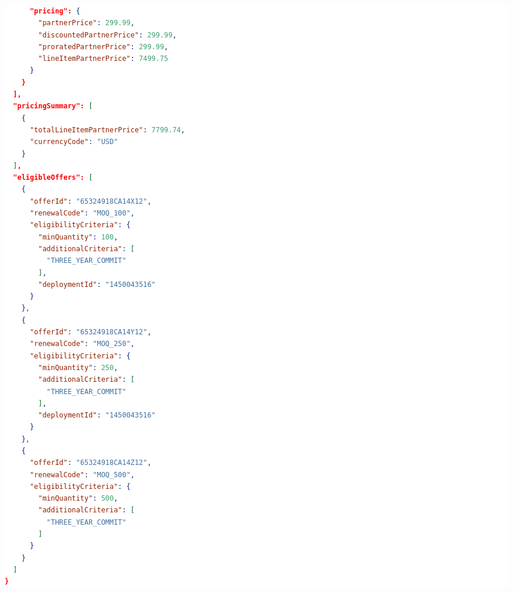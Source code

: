 ```json
      "pricing": {
        "partnerPrice": 299.99,
        "discountedPartnerPrice": 299.99,
        "proratedPartnerPrice": 299.99,
        "lineItemPartnerPrice": 7499.75
      }
    }
  ],
  "pricingSummary": [
    {
      "totalLineItemPartnerPrice": 7799.74,
      "currencyCode": "USD"
    }
  ],
  "eligibleOffers": [
    {
      "offerId": "65324918CA14X12",
      "renewalCode": "MOQ_100",
      "eligibilityCriteria": {
        "minQuantity": 100,
        "additionalCriteria": [
          "THREE_YEAR_COMMIT"
        ],
        "deploymentId": "1450043516"
      }
    },
    {
      "offerId": "65324918CA14Y12",
      "renewalCode": "MOQ_250",
      "eligibilityCriteria": {
        "minQuantity": 250,
        "additionalCriteria": [
          "THREE_YEAR_COMMIT"
        ],
        "deploymentId": "1450043516"
      }
    },
    {
      "offerId": "65324918CA14Z12",
      "renewalCode": "MOQ_500",
      "eligibilityCriteria": {
        "minQuantity": 500,
        "additionalCriteria": [
          "THREE_YEAR_COMMIT"
        ]
      }
    }
  ]
}
```
